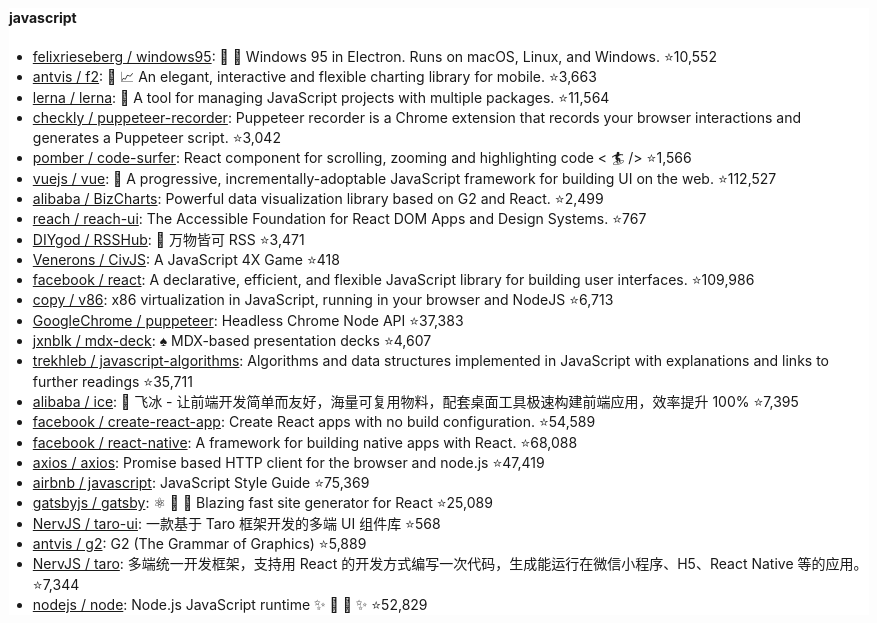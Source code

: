 #### javascript
* [felixrieseberg / windows95](https://github.com/felixrieseberg/windows95): 💩
🚀
Windows 95 in Electron. Runs on macOS, Linux, and Windows. :star:10,552
* [antvis / f2](https://github.com/antvis/f2): 📱
📈
An elegant, interactive and flexible charting library for mobile. :star:3,663
* [lerna / lerna](https://github.com/lerna/lerna): 🐉
A tool for managing JavaScript projects with multiple packages. :star:11,564
* [checkly / puppeteer-recorder](https://github.com/checkly/puppeteer-recorder): Puppeteer recorder is a Chrome extension that records your browser interactions and generates a Puppeteer script. :star:3,042
* [pomber / code-surfer](https://github.com/pomber/code-surfer): React component for scrolling, zooming and highlighting code <
🏄
/> :star:1,566
* [vuejs / vue](https://github.com/vuejs/vue): 🖖
A progressive, incrementally-adoptable JavaScript framework for building UI on the web. :star:112,527
* [alibaba / BizCharts](https://github.com/alibaba/BizCharts): Powerful data visualization library based on G2 and React. :star:2,499
* [reach / reach-ui](https://github.com/reach/reach-ui): The Accessible Foundation for React DOM Apps and Design Systems. :star:767
* [DIYgod / RSSHub](https://github.com/DIYgod/RSSHub): 🍰
万物皆可 RSS :star:3,471
* [Venerons / CivJS](https://github.com/Venerons/CivJS): A JavaScript 4X Game :star:418
* [facebook / react](https://github.com/facebook/react): A declarative, efficient, and flexible JavaScript library for building user interfaces. :star:109,986
* [copy / v86](https://github.com/copy/v86): x86 virtualization in JavaScript, running in your browser and NodeJS :star:6,713
* [GoogleChrome / puppeteer](https://github.com/GoogleChrome/puppeteer): Headless Chrome Node API :star:37,383
* [jxnblk / mdx-deck](https://github.com/jxnblk/mdx-deck): ♠️
MDX-based presentation decks :star:4,607
* [trekhleb / javascript-algorithms](https://github.com/trekhleb/javascript-algorithms): Algorithms and data structures implemented in JavaScript with explanations and links to further readings :star:35,711
* [alibaba / ice](https://github.com/alibaba/ice): 🚀
飞冰 - 让前端开发简单而友好，海量可复用物料，配套桌面工具极速构建前端应用，效率提升 100% :star:7,395
* [facebook / create-react-app](https://github.com/facebook/create-react-app): Create React apps with no build configuration. :star:54,589
* [facebook / react-native](https://github.com/facebook/react-native): A framework for building native apps with React. :star:68,088
* [axios / axios](https://github.com/axios/axios): Promise based HTTP client for the browser and node.js :star:47,419
* [airbnb / javascript](https://github.com/airbnb/javascript): JavaScript Style Guide :star:75,369
* [gatsbyjs / gatsby](https://github.com/gatsbyjs/gatsby): ⚛️
📄
🚀
Blazing fast site generator for React :star:25,089
* [NervJS / taro-ui](https://github.com/NervJS/taro-ui): 一款基于 Taro 框架开发的多端 UI 组件库 :star:568
* [antvis / g2](https://github.com/antvis/g2): G2 (The Grammar of Graphics) :star:5,889
* [NervJS / taro](https://github.com/NervJS/taro): 多端统一开发框架，支持用 React 的开发方式编写一次代码，生成能运行在微信小程序、H5、React Native 等的应用。 :star:7,344
* [nodejs / node](https://github.com/nodejs/node): Node.js JavaScript runtime
✨
🐢
🚀
✨ :star:52,829
